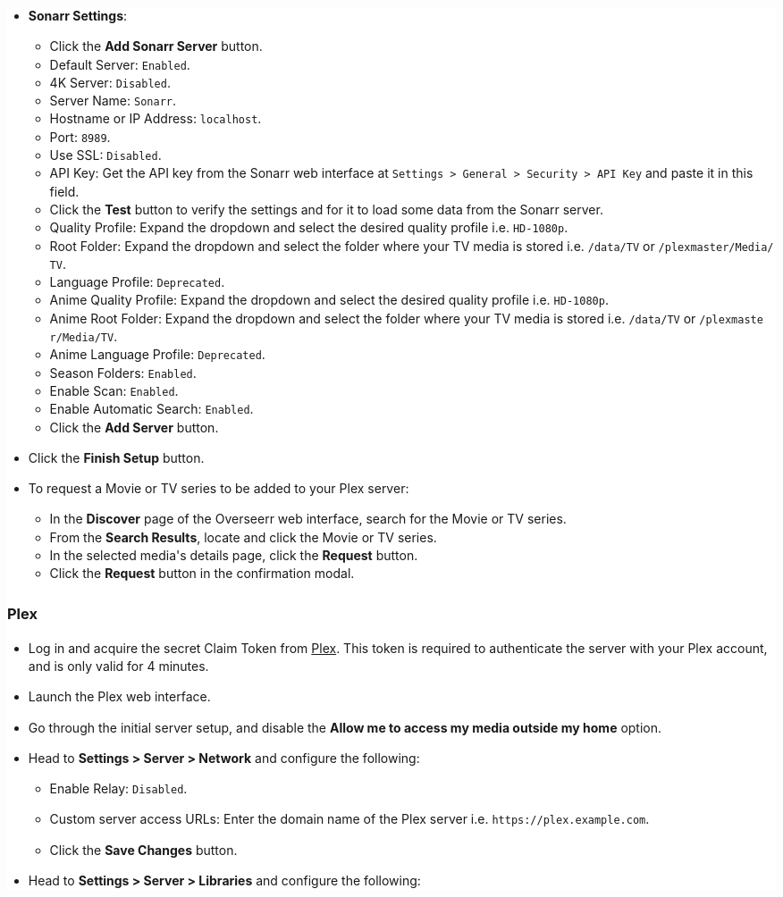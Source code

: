   - **Sonarr Settings**:
    - Click the **Add Sonarr Server** button.
    - Default Server: `Enabled`.
    - 4K Server: `Disabled`.
    - Server Name: `Sonarr`.
    - Hostname or IP Address: `localhost`.
    - Port: `8989`.
    - Use SSL: `Disabled`.
    - API Key: Get the API key from the Sonarr web interface at `Settings > General > Security > API Key` and paste it in this field.
    - Click the **Test** button to verify the settings and for it to load some data from the Sonarr server.
    - Quality Profile: Expand the dropdown and select the desired quality profile i.e. `HD-1080p`.
    - Root Folder: Expand the dropdown and select the folder where your TV media is stored i.e. `/data/TV` or `/plexmaster/Media/TV`.
    - Language Profile: `Deprecated`.
    - Anime Quality Profile: Expand the dropdown and select the desired quality profile i.e. `HD-1080p`.
    - Anime Root Folder: Expand the dropdown and select the folder where your TV media is stored i.e. `/data/TV` or `/plexmaster/Media/TV`.
    - Anime Language Profile: `Deprecated`.
    - Season Folders: `Enabled`.
    - Enable Scan: `Enabled`.
    - Enable Automatic Search: `Enabled`.
    - Click the **Add Server** button.

  - Click the **Finish Setup** button.

- To request a Movie or TV series to be added to your Plex server:

  - In the **Discover** page of the Overseerr web interface, search for the Movie or TV series.
  - From the **Search Results**, locate and click the Movie or TV series.
  - In the selected media's details page, click the **Request** button.
  - Click the **Request** button in the confirmation modal.

### Plex

- Log in and acquire the secret Claim Token from [Plex](https://www.plex.tv/claim). This token is required to authenticate the server with your Plex account, and is only valid for 4 minutes.

- Launch the Plex web interface.

- Go through the initial server setup, and disable the **Allow me to access my media outside my home** option.

- Head to **Settings > Server > Network** and configure the following:

  - Enable Relay: `Disabled`.

  - Custom server access URLs: Enter the domain name of the Plex server i.e. `https://plex.example.com`.

  - Click the **Save Changes** button.

- Head to **Settings > Server > Libraries** and configure the following:
